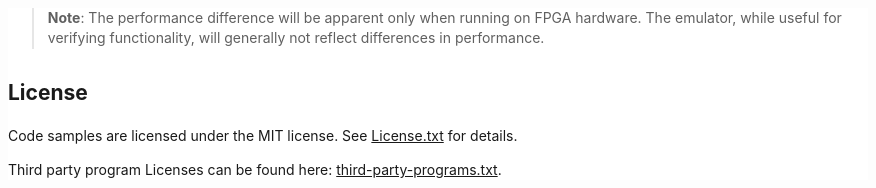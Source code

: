 > **Note**: The performance difference will be apparent only when running on FPGA hardware. The emulator, while useful for verifying functionality, will generally not reflect differences in performance.

## License
Code samples are licensed under the MIT license. See
[License.txt](https://github.com/oneapi-src/oneAPI-samples/blob/master/License.txt) for details.

Third party program Licenses can be found here: [third-party-programs.txt](https://github.com/oneapi-src/oneAPI-samples/blob/master/third-party-programs.txt).
